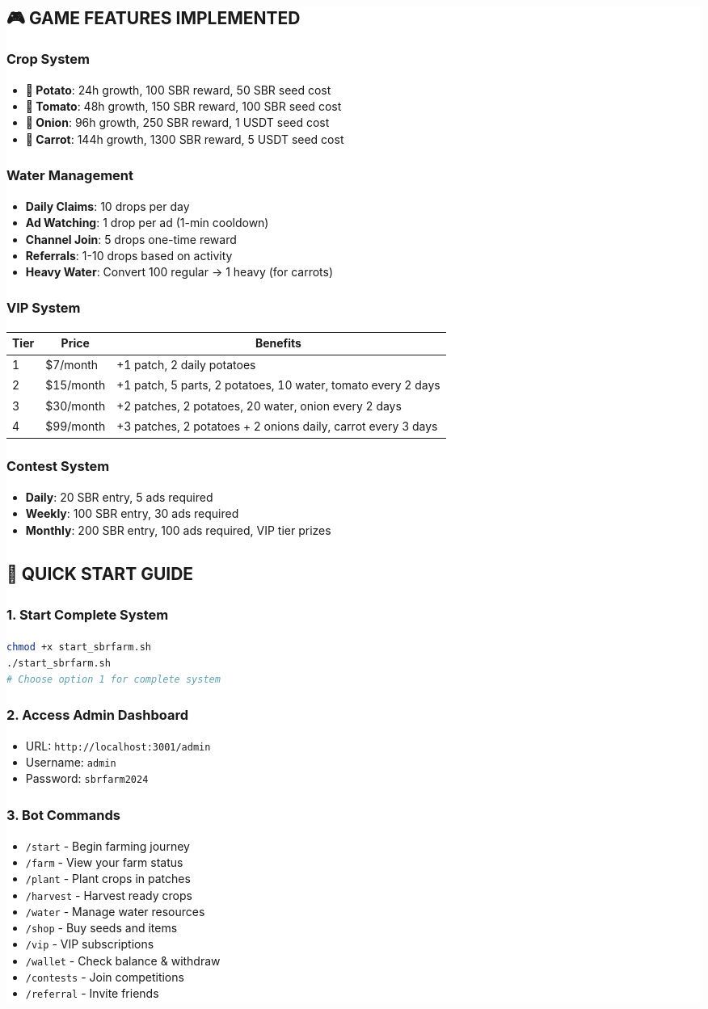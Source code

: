 ## 🎮 GAME FEATURES IMPLEMENTED

### Crop System
- **🥔 Potato**: 24h growth, 100 SBR reward, 50 SBR seed cost
- **🍅 Tomato**: 48h growth, 150 SBR reward, 100 SBR seed cost  
- **🧅 Onion**: 96h growth, 250 SBR reward, 1 USDT seed cost
- **🥕 Carrot**: 144h growth, 1300 SBR reward, 5 USDT seed cost

### Water Management
- **Daily Claims**: 10 drops per day
- **Ad Watching**: 1 drop per ad (1-min cooldown)
- **Channel Join**: 5 drops one-time reward
- **Referrals**: 1-10 drops based on activity
- **Heavy Water**: Convert 100 regular → 1 heavy (for carrots)

### VIP System
| Tier | Price | Benefits |
|------|-------|----------|
| 1 | $7/month | +1 patch, 2 daily potatoes |
| 2 | $15/month | +1 patch, 5 parts, 2 potatoes, 10 water, tomato every 2 days |
| 3 | $30/month | +2 patches, 2 potatoes, 20 water, onion every 2 days |
| 4 | $99/month | +3 patches, 2 potatoes + 2 onions daily, carrot every 3 days |

### Contest System
- **Daily**: 20 SBR entry, 5 ads required
- **Weekly**: 100 SBR entry, 30 ads required  
- **Monthly**: 200 SBR entry, 100 ads required, VIP tier prizes

## 🚀 QUICK START GUIDE

### 1. Start Complete System
```bash
chmod +x start_sbrfarm.sh
./start_sbrfarm.sh
# Choose option 1 for complete system
```

### 2. Access Admin Dashboard
- URL: `http://localhost:3001/admin`
- Username: `admin`
- Password: `sbrfarm2024`

### 3. Bot Commands
- `/start` - Begin farming journey
- `/farm` - View your farm status  
- `/plant` - Plant crops in patches
- `/harvest` - Harvest ready crops
- `/water` - Manage water resources
- `/shop` - Buy seeds and items
- `/vip` - VIP subscriptions
- `/wallet` - Check balance & withdraw
- `/contests` - Join competitions
- `/referral` - Invite friends
